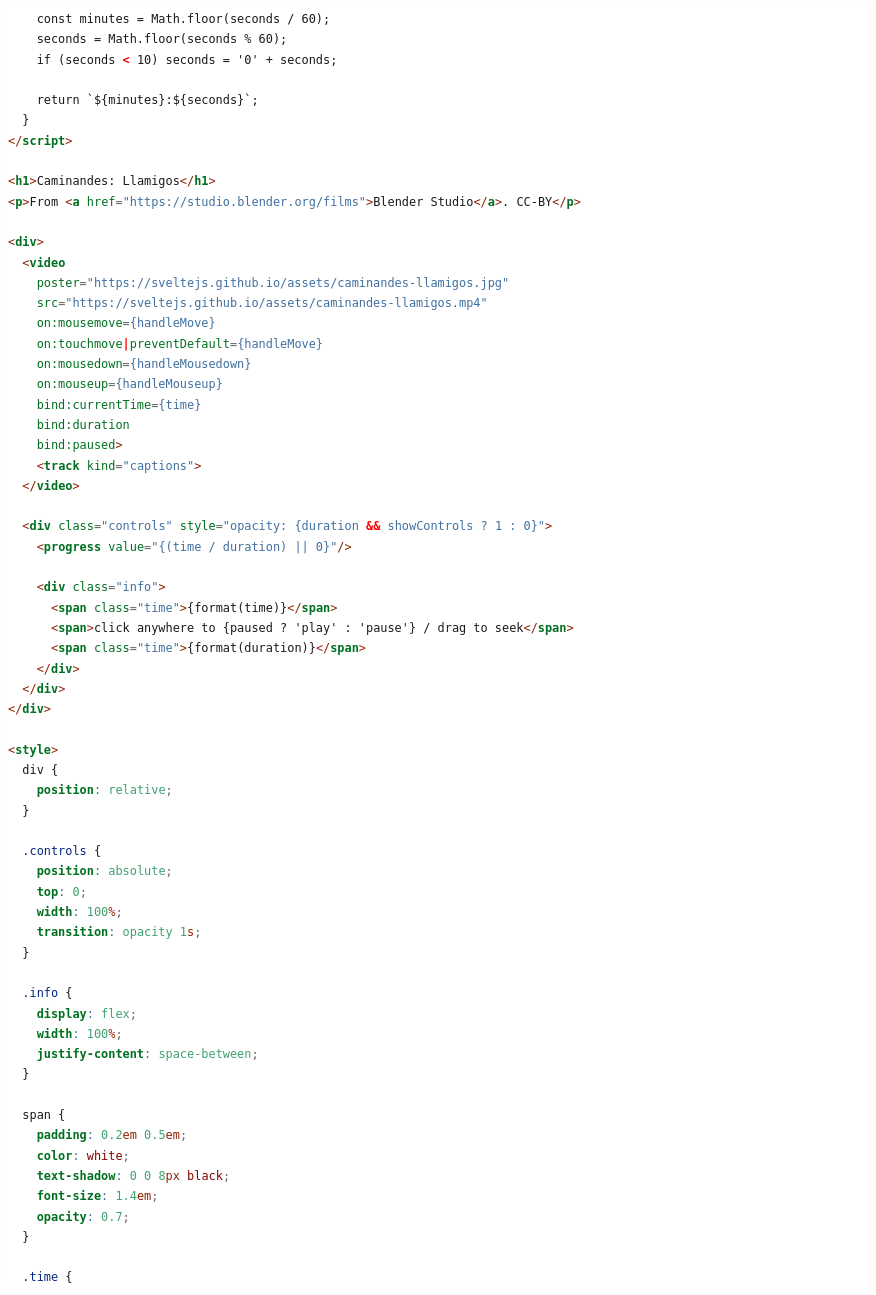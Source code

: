 ```html
    const minutes = Math.floor(seconds / 60);
    seconds = Math.floor(seconds % 60);
    if (seconds < 10) seconds = '0' + seconds;

    return `${minutes}:${seconds}`;
  }
</script>

<h1>Caminandes: Llamigos</h1>
<p>From <a href="https://studio.blender.org/films">Blender Studio</a>. CC-BY</p>

<div>
  <video
    poster="https://sveltejs.github.io/assets/caminandes-llamigos.jpg"
    src="https://sveltejs.github.io/assets/caminandes-llamigos.mp4"
    on:mousemove={handleMove}
    on:touchmove|preventDefault={handleMove}
    on:mousedown={handleMousedown}
    on:mouseup={handleMouseup}
    bind:currentTime={time}
    bind:duration
    bind:paused>
    <track kind="captions">
  </video>

  <div class="controls" style="opacity: {duration && showControls ? 1 : 0}">
    <progress value="{(time / duration) || 0}"/>

    <div class="info">
      <span class="time">{format(time)}</span>
      <span>click anywhere to {paused ? 'play' : 'pause'} / drag to seek</span>
      <span class="time">{format(duration)}</span>
    </div>
  </div>
</div>

<style>
  div {
    position: relative;
  }

  .controls {
    position: absolute;
    top: 0;
    width: 100%;
    transition: opacity 1s;
  }

  .info {
    display: flex;
    width: 100%;
    justify-content: space-between;
  }

  span {
    padding: 0.2em 0.5em;
    color: white;
    text-shadow: 0 0 8px black;
    font-size: 1.4em;
    opacity: 0.7;
  }

  .time {
```